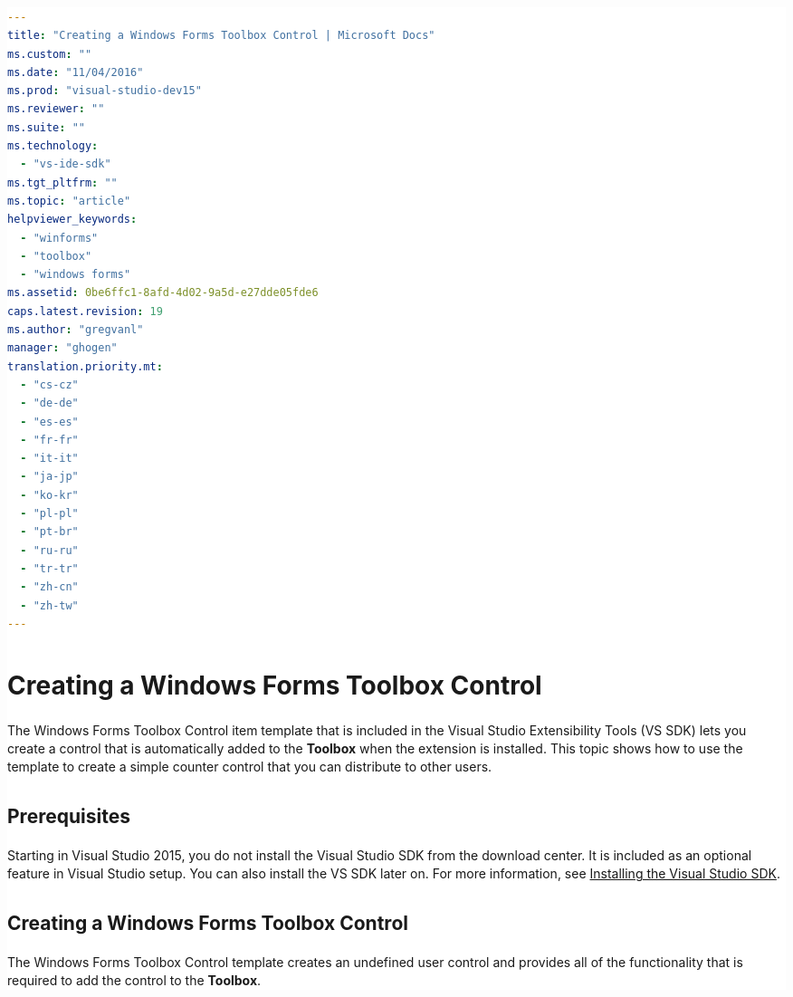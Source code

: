 ```yaml
---
title: "Creating a Windows Forms Toolbox Control | Microsoft Docs"
ms.custom: ""
ms.date: "11/04/2016"
ms.prod: "visual-studio-dev15"
ms.reviewer: ""
ms.suite: ""
ms.technology: 
  - "vs-ide-sdk"
ms.tgt_pltfrm: ""
ms.topic: "article"
helpviewer_keywords: 
  - "winforms"
  - "toolbox"
  - "windows forms"
ms.assetid: 0be6ffc1-8afd-4d02-9a5d-e27dde05fde6
caps.latest.revision: 19
ms.author: "gregvanl"
manager: "ghogen"
translation.priority.mt: 
  - "cs-cz"
  - "de-de"
  - "es-es"
  - "fr-fr"
  - "it-it"
  - "ja-jp"
  - "ko-kr"
  - "pl-pl"
  - "pt-br"
  - "ru-ru"
  - "tr-tr"
  - "zh-cn"
  - "zh-tw"
---
```

# Creating a Windows Forms Toolbox Control
The Windows Forms Toolbox Control item template that is included in the Visual Studio Extensibility Tools (VS SDK) lets you create a control that is automatically added to the **Toolbox** when the extension is installed. This topic shows how to use the template to create a simple counter control that you can distribute to other users.  
  
## Prerequisites  
 Starting in Visual Studio 2015, you do not install the Visual Studio SDK from the download center. It is included as an optional feature in Visual Studio setup. You can also install the VS SDK later on. For more information, see [Installing the Visual Studio SDK](../extensibility/installing-the-visual-studio-sdk.md).  
  
## Creating a Windows Forms Toolbox Control  
 The Windows Forms Toolbox Control template creates an undefined user control and provides all of the functionality that is required to add the control to the **Toolbox**.  
  
